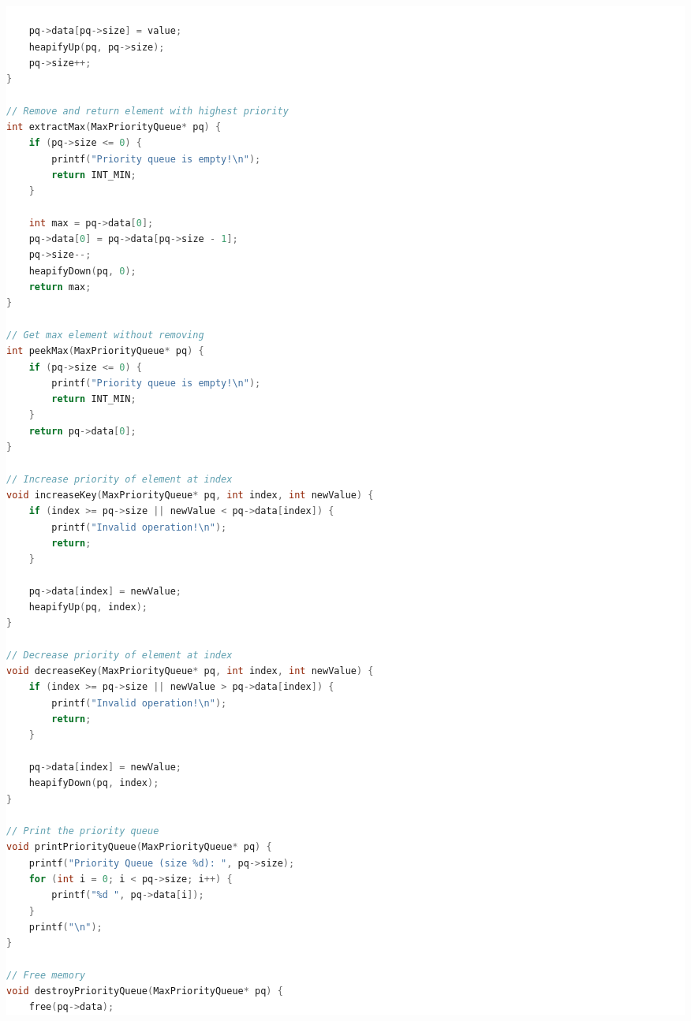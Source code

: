 ```c
    
    pq->data[pq->size] = value;
    heapifyUp(pq, pq->size);
    pq->size++;
}

// Remove and return element with highest priority
int extractMax(MaxPriorityQueue* pq) {
    if (pq->size <= 0) {
        printf("Priority queue is empty!\n");
        return INT_MIN;
    }

    int max = pq->data[0];
    pq->data[0] = pq->data[pq->size - 1];
    pq->size--;
    heapifyDown(pq, 0);
    return max;
}

// Get max element without removing
int peekMax(MaxPriorityQueue* pq) {
    if (pq->size <= 0) {
        printf("Priority queue is empty!\n");
        return INT_MIN;
    }
    return pq->data[0];
}

// Increase priority of element at index
void increaseKey(MaxPriorityQueue* pq, int index, int newValue) {
    if (index >= pq->size || newValue < pq->data[index]) {
        printf("Invalid operation!\n");
        return;
    }
    
    pq->data[index] = newValue;
    heapifyUp(pq, index);
}

// Decrease priority of element at index
void decreaseKey(MaxPriorityQueue* pq, int index, int newValue) {
    if (index >= pq->size || newValue > pq->data[index]) {
        printf("Invalid operation!\n");
        return;
    }
    
    pq->data[index] = newValue;
    heapifyDown(pq, index);
}

// Print the priority queue
void printPriorityQueue(MaxPriorityQueue* pq) {
    printf("Priority Queue (size %d): ", pq->size);
    for (int i = 0; i < pq->size; i++) {
        printf("%d ", pq->data[i]);
    }
    printf("\n");
}

// Free memory
void destroyPriorityQueue(MaxPriorityQueue* pq) {
    free(pq->data);
```